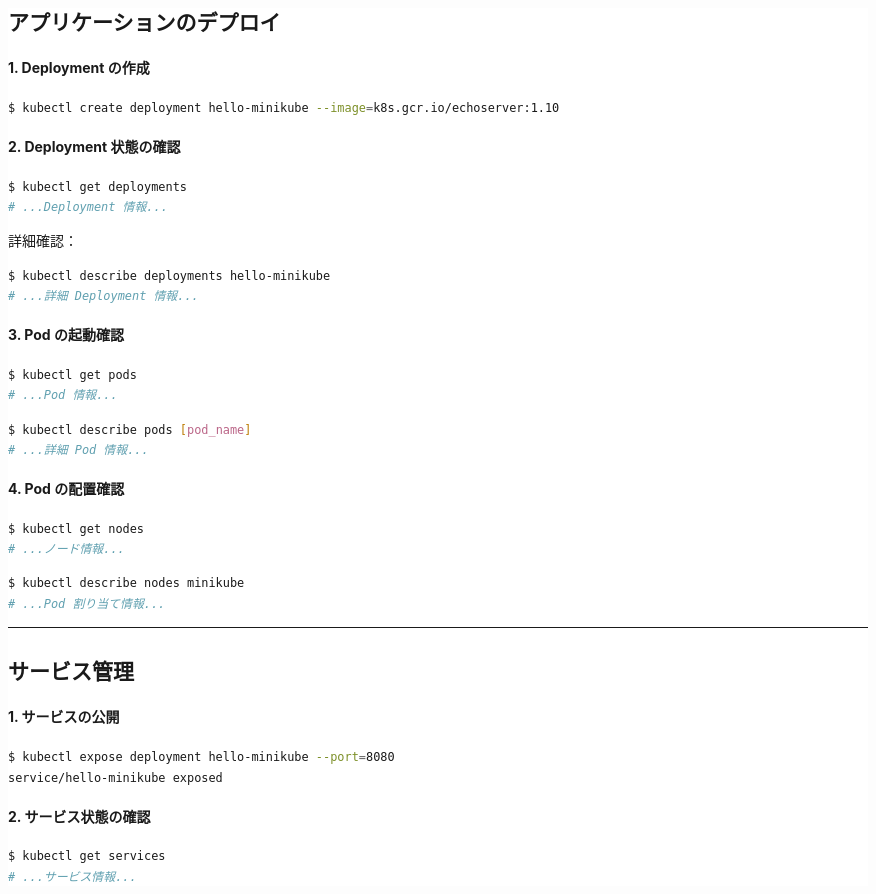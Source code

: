 
## アプリケーションのデプロイ

#### 1. Deployment の作成
```bash
$ kubectl create deployment hello-minikube --image=k8s.gcr.io/echoserver:1.10
```

#### 2. Deployment 状態の確認
```bash
$ kubectl get deployments
# ...Deployment 情報...
```

詳細確認：
```bash
$ kubectl describe deployments hello-minikube
# ...詳細 Deployment 情報...
```

#### 3. Pod の起動確認
```bash
$ kubectl get pods
# ...Pod 情報...
```

```bash
$ kubectl describe pods [pod_name]
# ...詳細 Pod 情報...
```

#### 4. Pod の配置確認
```bash
$ kubectl get nodes
# ...ノード情報...
```

```bash
$ kubectl describe nodes minikube
# ...Pod 割り当て情報...
```

---

## サービス管理

#### 1. サービスの公開
```bash
$ kubectl expose deployment hello-minikube --port=8080
service/hello-minikube exposed
```

#### 2. サービス状態の確認
```bash
$ kubectl get services
# ...サービス情報...
```

